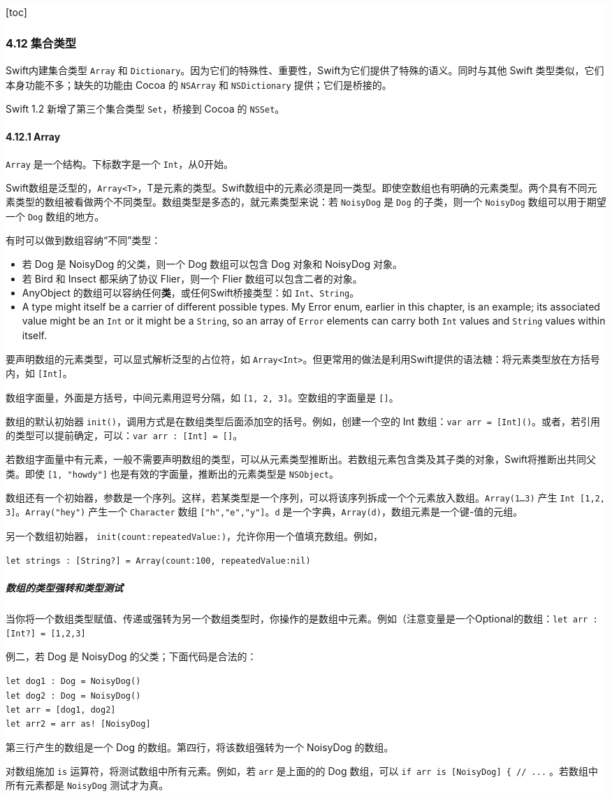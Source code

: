 [toc]

### 4.12 集合类型

Swift内建集合类型 `Array` 和 `Dictionary`。因为它们的特殊性、重要性，Swift为它们提供了特殊的语义。同时与其他 Swift 类型类似，它们本身功能不多；缺失的功能由 Cocoa 的 `NSArray` 和 `NSDictionary` 提供；它们是桥接的。

Swift 1.2 新增了第三个集合类型 `Set`，桥接到 Cocoa 的 `NSSet`。

#### 4.12.1 Array

`Array` 是一个结构。下标数字是一个 `Int`，从0开始。

Swift数组是泛型的，`Array<T>`，T是元素的类型。Swift数组中的元素必须是同一类型。即使空数组也有明确的元素类型。两个具有不同元素类型的数组被看做两个不同类型。数组类型是多态的，就元素类型来说：若 `NoisyDog` 是 `Dog` 的子类，则一个 `NoisyDog` 数组可以用于期望一个 `Dog` 数组的地方。

有时可以做到数组容纳“不同”类型：

- 若 Dog 是 NoisyDog 的父类，则一个 Dog 数组可以包含 Dog 对象和 NoisyDog 对象。
- 若 Bird 和 Insect 都采纳了协议 Flier，则一个 Flier 数组可以包含二者的对象。
- AnyObject 的数组可以容纳任何**类**，或任何Swift桥接类型：如 `Int`、`String`。
- A type might itself be a carrier of different possible types. My Error enum, earlier in this chapter, is an example; its associated value might be an `Int` or it might be a `String`, so an array of `Error` elements can carry both `Int` values and `String` values within itself.

要声明数组的元素类型，可以显式解析泛型的占位符，如 `Array<Int>`。但更常用的做法是利用Swift提供的语法糖：将元素类型放在方括号内，如 `[Int]`。

数组字面量，外面是方括号，中间元素用逗号分隔，如 `[1, 2, 3]`。空数组的字面量是 `[]`。

数组的默认初始器 `init()`，调用方式是在数组类型后面添加空的括号。例如，创建一个空的 Int 数组：`var arr = [Int]()`。或者，若引用的类型可以提前确定，可以：`var arr : [Int] = []`。

若数组字面量中有元素，一般不需要声明数组的类型，可以从元素类型推断出。若数组元素包含类及其子类的对象，Swift将推断出共同父类。即使 `[1, "howdy"]` 也是有效的字面量，推断出的元素类型是 `NSObject`。

数组还有一个初始器，参数是一个序列。这样，若某类型是一个序列，可以将该序列拆成一个个元素放入数组。`Array(1…3)` 产生 `Int [1,2,3]`。`Array("hey")` 产生一个 `Character` 数组 `["h","e","y"]`。`d` 是一个字典，`Array(d)`，数组元素是一个键-值的元组。

另一个数组初始器， `init(count:repeatedValue:)`，允许你用一个值填充数组。例如，

```
let strings : [String?] = Array(count:100, repeatedValue:nil)
```

##### 数组的类型强转和类型测试

当你将一个数组类型赋值、传递或强转为另一个数组类型时，你操作的是数组中元素。例如（注意变量是一个Optional的数组：`let arr : [Int?] = [1,2,3]`

例二，若 Dog 是 NoisyDog 的父类；下面代码是合法的：

```
let dog1 : Dog = NoisyDog()
let dog2 : Dog = NoisyDog()
let arr = [dog1, dog2]
let arr2 = arr as! [NoisyDog]
```

第三行产生的数组是一个 Dog 的数组。第四行，将该数组强转为一个 NoisyDog 的数组。

对数组施加 `is` 运算符，将测试数组中所有元素。例如，若 `arr` 是上面的的 Dog 数组，可以 `if arr is [NoisyDog] { // ...` 。若数组中所有元素都是 `NoisyDog` 测试才为真。
